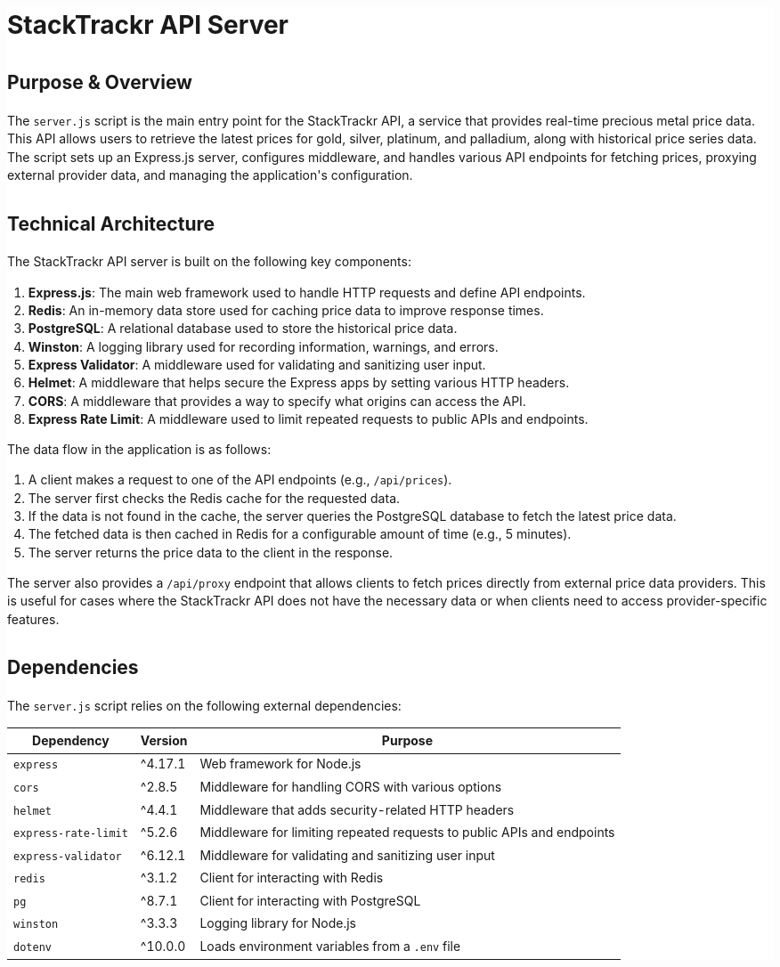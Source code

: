 # StackTrackr API Server

## Purpose & Overview

The `server.js` script is the main entry point for the StackTrackr API, a service that provides real-time precious metal price data. This API allows users to retrieve the latest prices for gold, silver, platinum, and palladium, along with historical price series data. The script sets up an Express.js server, configures middleware, and handles various API endpoints for fetching prices, proxying external provider data, and managing the application's configuration.

## Technical Architecture

The StackTrackr API server is built on the following key components:

1. **Express.js**: The main web framework used to handle HTTP requests and define API endpoints.
2. **Redis**: An in-memory data store used for caching price data to improve response times.
3. **PostgreSQL**: A relational database used to store the historical price data.
4. **Winston**: A logging library used for recording information, warnings, and errors.
5. **Express Validator**: A middleware used for validating and sanitizing user input.
6. **Helmet**: A middleware that helps secure the Express apps by setting various HTTP headers.
7. **CORS**: A middleware that provides a way to specify what origins can access the API.
8. **Express Rate Limit**: A middleware used to limit repeated requests to public APIs and endpoints.

The data flow in the application is as follows:

1. A client makes a request to one of the API endpoints (e.g., `/api/prices`).
2. The server first checks the Redis cache for the requested data.
3. If the data is not found in the cache, the server queries the PostgreSQL database to fetch the latest price data.
4. The fetched data is then cached in Redis for a configurable amount of time (e.g., 5 minutes).
5. The server returns the price data to the client in the response.

The server also provides a `/api/proxy` endpoint that allows clients to fetch prices directly from external price data providers. This is useful for cases where the StackTrackr API does not have the necessary data or when clients need to access provider-specific features.

## Dependencies

The `server.js` script relies on the following external dependencies:

| Dependency | Version | Purpose |
| --- | --- | --- |
| `express` | ^4.17.1 | Web framework for Node.js |
| `cors` | ^2.8.5 | Middleware for handling CORS with various options |
| `helmet` | ^4.4.1 | Middleware that adds security-related HTTP headers |
| `express-rate-limit` | ^5.2.6 | Middleware for limiting repeated requests to public APIs and endpoints |
| `express-validator` | ^6.12.1 | Middleware for validating and sanitizing user input |
| `redis` | ^3.1.2 | Client for interacting with Redis |
| `pg` | ^8.7.1 | Client for interacting with PostgreSQL |
| `winston` | ^3.3.3 | Logging library for Node.js |
| `dotenv` | ^10.0.0 | Loads environment variables from a `.env` file |
